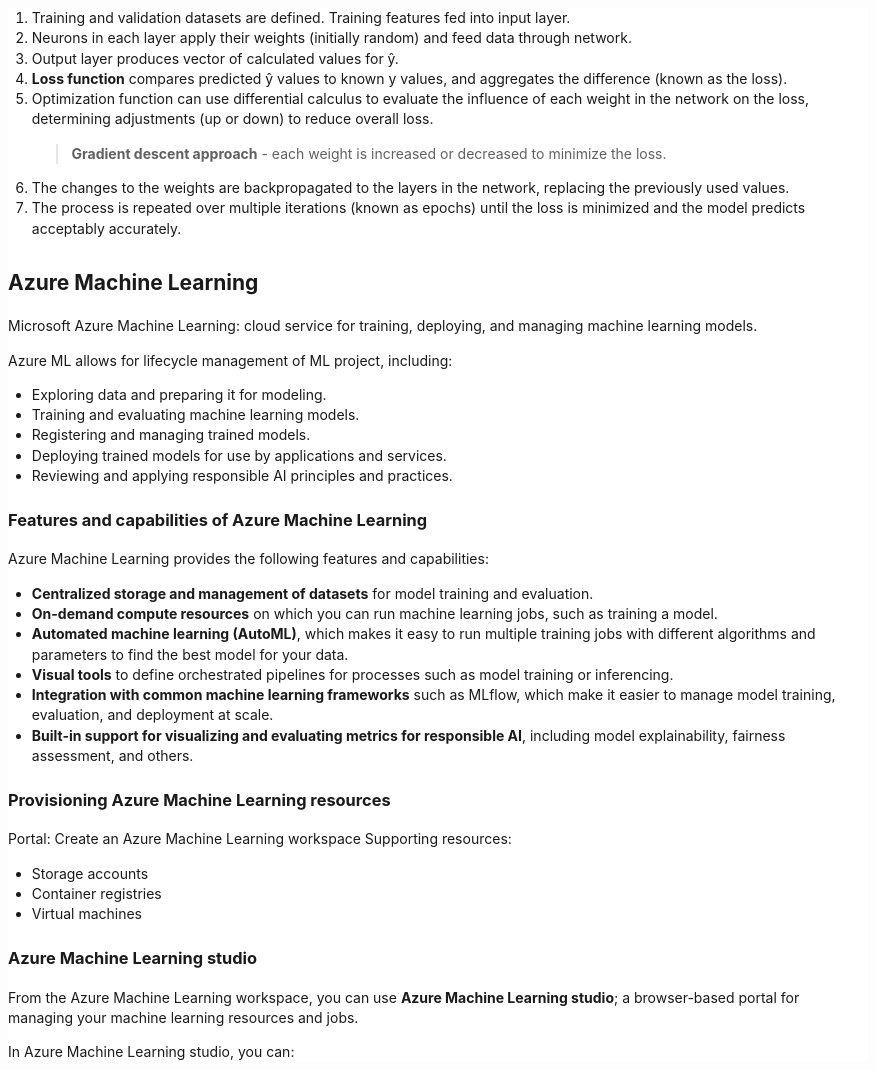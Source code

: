 1. Training and validation datasets are defined. Training features fed into input layer.
1. Neurons in each layer apply their weights (initially random) and feed data through network.
1. Output layer produces vector of calculated values for ŷ. 
1. **Loss function** compares predicted ŷ values to known y values, and aggregates the difference (known as the loss).
1. Optimization function can use differential calculus to evaluate the influence of each weight in the network on the loss, determining adjustments (up or down) to reduce overall loss. 
    > **Gradient descent approach** - each weight is increased or decreased to minimize the loss.
1. The changes to the weights are backpropagated to the layers in the network, replacing the previously used values.
1. The process is repeated over multiple iterations (known as epochs) until the loss is minimized and the model predicts acceptably accurately.

## Azure Machine Learning
Microsoft Azure Machine Learning: cloud service for training, deploying, and managing machine learning models.

Azure ML allows for lifecycle management of ML project, including:
- Exploring data and preparing it for modeling.
- Training and evaluating machine learning models.
- Registering and managing trained models.
- Deploying trained models for use by applications and services.
- Reviewing and applying responsible AI principles and practices.

### Features and capabilities of Azure Machine Learning
Azure Machine Learning provides the following features and capabilities:

- **Centralized storage and management of datasets** for model training and evaluation.
- **On-demand compute resources** on which you can run machine learning jobs, such as training a model.
- **Automated machine learning (AutoML)**, which makes it easy to run multiple training jobs with different algorithms and parameters to find the best model for your data.
- **Visual tools** to define orchestrated pipelines for processes such as model training or inferencing.
- **Integration with common machine learning frameworks** such as MLflow, which make it easier to manage model training, evaluation, and deployment at scale.
- **Built-in support for visualizing and evaluating metrics for responsible AI**, including model explainability, fairness assessment, and others.

### Provisioning Azure Machine Learning resources
Portal: Create an Azure Machine Learning workspace
Supporting resources:
- Storage accounts
- Container registries
- Virtual machines

### Azure Machine Learning studio
From the Azure Machine Learning workspace, you can use **Azure Machine Learning studio**; a browser-based portal for managing your machine learning resources and jobs.

In Azure Machine Learning studio, you can:
